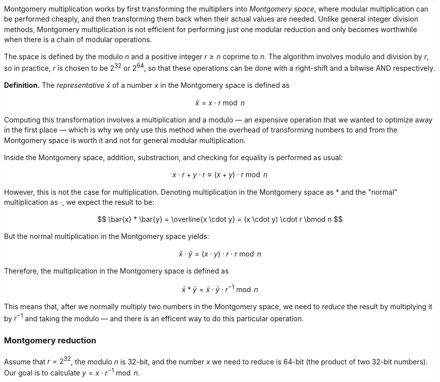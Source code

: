 Montgomery multiplication works by first transforming the multipliers into *Montgomery space*, where modular multiplication can be performed cheaply, and then transforming them back when their actual values are needed. Unlike general integer division methods, Montgomery multiplication is not efficient for performing just one modular reduction and only becomes worthwhile when there is a chain of modular operations.

The space is defined by the modulo $n$ and a positive integer $r \ge n$ coprime to $n$. The algorithm involves modulo and division by $r$, so in practice, $r$ is chosen to be $2^{32}$ or $2^{64}$, so that these operations can be done with a right-shift and a bitwise AND respectively.



**Definition.** The *representative* $\bar x$ of a number $x$ in the Montgomery space is defined as

$$
\bar{x} = x \cdot r \bmod n
$$

Computing this transformation involves a multiplication and a modulo — an expensive operation that we wanted to optimize away in the first place — which is why we only use this method when the overhead of transforming numbers to and from the Montgomery space is worth it and not for general modular multiplication.



Inside the Montgomery space, addition, substraction, and checking for equality is performed as usual:

$$
x \cdot r + y \cdot r \equiv (x + y) \cdot r \bmod n
$$

However, this is not the case for multiplication. Denoting multiplication in the Montgomery space as $*$ and the "normal" multiplication as $\cdot$, we expect the result to be:

$$
\bar{x} * \bar{y} = \overline{x \cdot y} = (x \cdot y) \cdot r \bmod n
$$

But the normal multiplication in the Montgomery space yields:

$$
\bar{x} \cdot \bar{y} = (x \cdot y) \cdot r \cdot r \bmod n
$$

Therefore, the multiplication in the Montgomery space is defined as

$$
\bar{x} * \bar{y} = \bar{x} \cdot \bar{y} \cdot r^{-1} \bmod n
$$

This means that, after we normally multiply two numbers in the Montgomery space, we need to *reduce* the result by multiplying it by $r^{-1}$ and taking the modulo — and there is an efficent way to do this particular operation.

### Montgomery reduction

Assume that $r=2^{32}$, the modulo $n$ is 32-bit, and the number $x$ we need to reduce is 64-bit (the product of two 32-bit numbers). Our goal is to calculate $y = x \cdot r^{-1} \bmod n$. 
